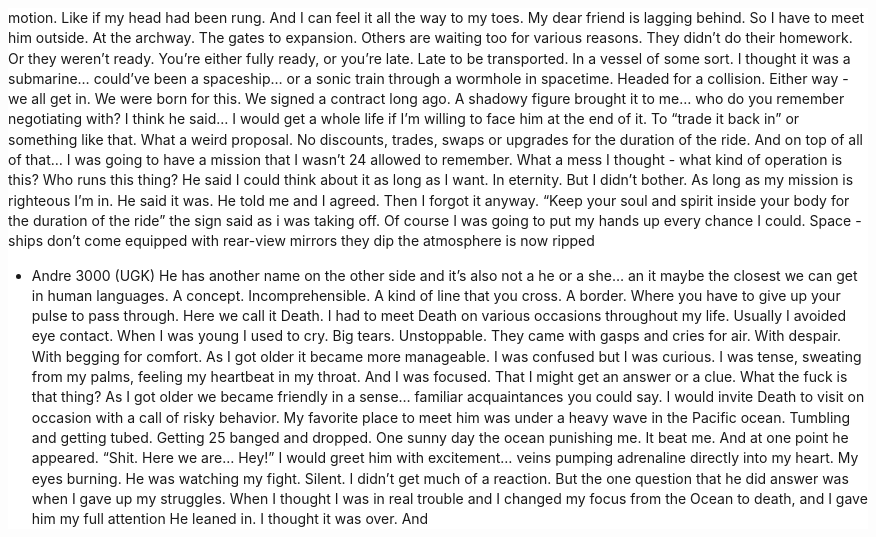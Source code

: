 motion. Like if my head had been rung. And I can feel it all
the way to my toes.
My dear friend is lagging behind. So I have to meet him
outside. At the archway. The gates to expansion.
Others are waiting too for various reasons. They didn’t do
their homework. Or they weren’t ready. You’re either fully
ready, or you’re late.
Late to be transported. In a vessel of some sort. I thought
it was a submarine… could’ve been a spaceship… or a
sonic train through a wormhole in spacetime. Headed for a
collision.
Either way - we all get in. We were born for this. We
signed a contract long ago. A shadowy figure brought it to
me… who do you remember negotiating with?
I think he said… I would get a whole life if I’m willing to
face him at the end of it. To “trade it back in” or something
like that. What a weird proposal. No discounts, trades,
swaps or upgrades for the duration of the ride. And on top of
all of that… I was going to have a mission that I wasn’t
24
allowed to remember. What a mess I thought - what kind of
operation is this? Who runs this thing?
He said I could think about it as long as I want. In eternity.
But I didn’t bother. As long as my mission is righteous I’m in.
He said it was. He told me and I agreed. Then I forgot it
anyway. “Keep your soul and spirit inside your body for the
duration of the ride” the sign said as i was taking off. Of
course I was going to put my hands up every chance I could.
Space - ships
don’t come equipped
with rear-view mirrors
they dip
the atmosphere
is now ripped
- Andre 3000 (UGK)
He has another name on the other side and it’s also not a
he or a she… an it maybe the closest we can get in human
languages. A concept. Incomprehensible. A kind of line that
you cross. A border. Where you have to give up your pulse to
pass through. Here we call it Death.
I had to meet Death on various occasions throughout my
life. Usually I avoided eye contact. When I was young I used
to cry. Big tears. Unstoppable. They came with gasps and
cries for air. With despair. With begging for comfort.
As I got older it became more manageable. I was
confused but I was curious. I was tense, sweating from my
palms, feeling my heartbeat in my throat. And I was focused.
That I might get an answer or a clue. What the fuck is that
thing?
As I got older we became friendly in a sense… familiar
acquaintances you could say. I would invite Death to visit on
occasion with a call of risky behavior.
My favorite place to meet him was under a heavy wave in
the Pacific ocean. Tumbling and getting tubed. Getting
25
banged and dropped. One sunny day the ocean punishing
me. It beat me. And at one point he appeared. “Shit. Here we
are… Hey!” I would greet him with excitement… veins
pumping adrenaline directly into my heart. My eyes burning.
He was watching my fight. Silent. I didn’t get much of a
reaction. But the one question that he did answer was when
I gave up my struggles. When I thought I was in real trouble
and I changed my focus from the Ocean to death, and I gave
him my full attention He leaned in. I thought it was over. And